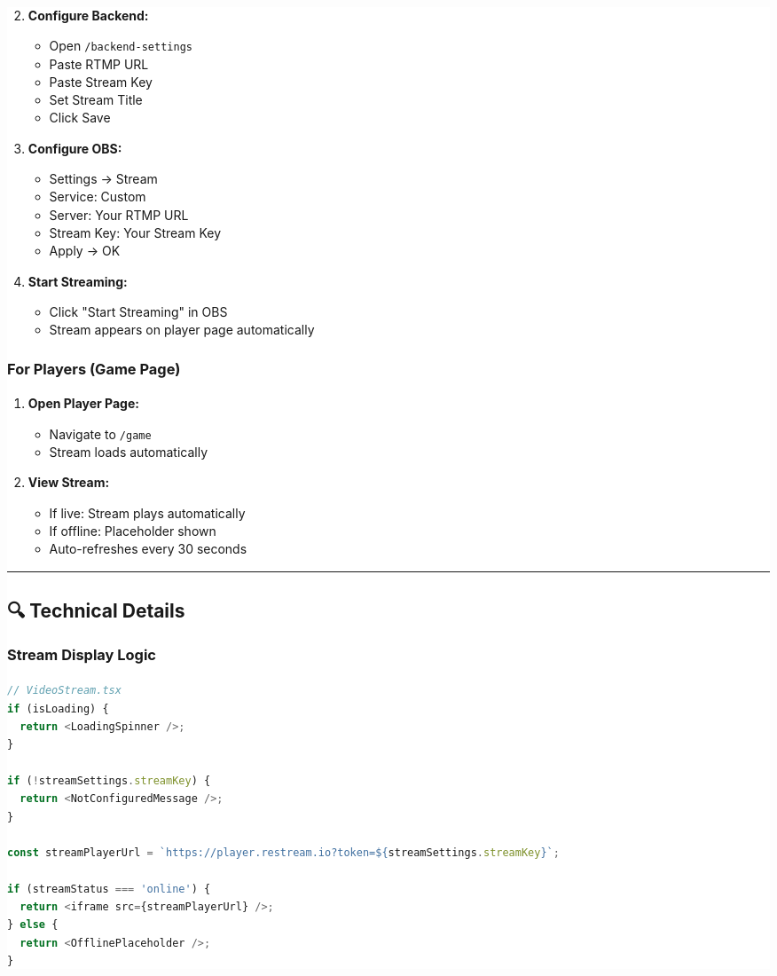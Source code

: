 2. **Configure Backend:**
   - Open `/backend-settings`
   - Paste RTMP URL
   - Paste Stream Key
   - Set Stream Title
   - Click Save

3. **Configure OBS:**
   - Settings → Stream
   - Service: Custom
   - Server: Your RTMP URL
   - Stream Key: Your Stream Key
   - Apply → OK

4. **Start Streaming:**
   - Click "Start Streaming" in OBS
   - Stream appears on player page automatically

### For Players (Game Page)

1. **Open Player Page:**
   - Navigate to `/game`
   - Stream loads automatically

2. **View Stream:**
   - If live: Stream plays automatically
   - If offline: Placeholder shown
   - Auto-refreshes every 30 seconds

---

## 🔍 Technical Details

### Stream Display Logic

```typescript
// VideoStream.tsx
if (isLoading) {
  return <LoadingSpinner />;
}

if (!streamSettings.streamKey) {
  return <NotConfiguredMessage />;
}

const streamPlayerUrl = `https://player.restream.io?token=${streamSettings.streamKey}`;

if (streamStatus === 'online') {
  return <iframe src={streamPlayerUrl} />;
} else {
  return <OfflinePlaceholder />;
}
```

